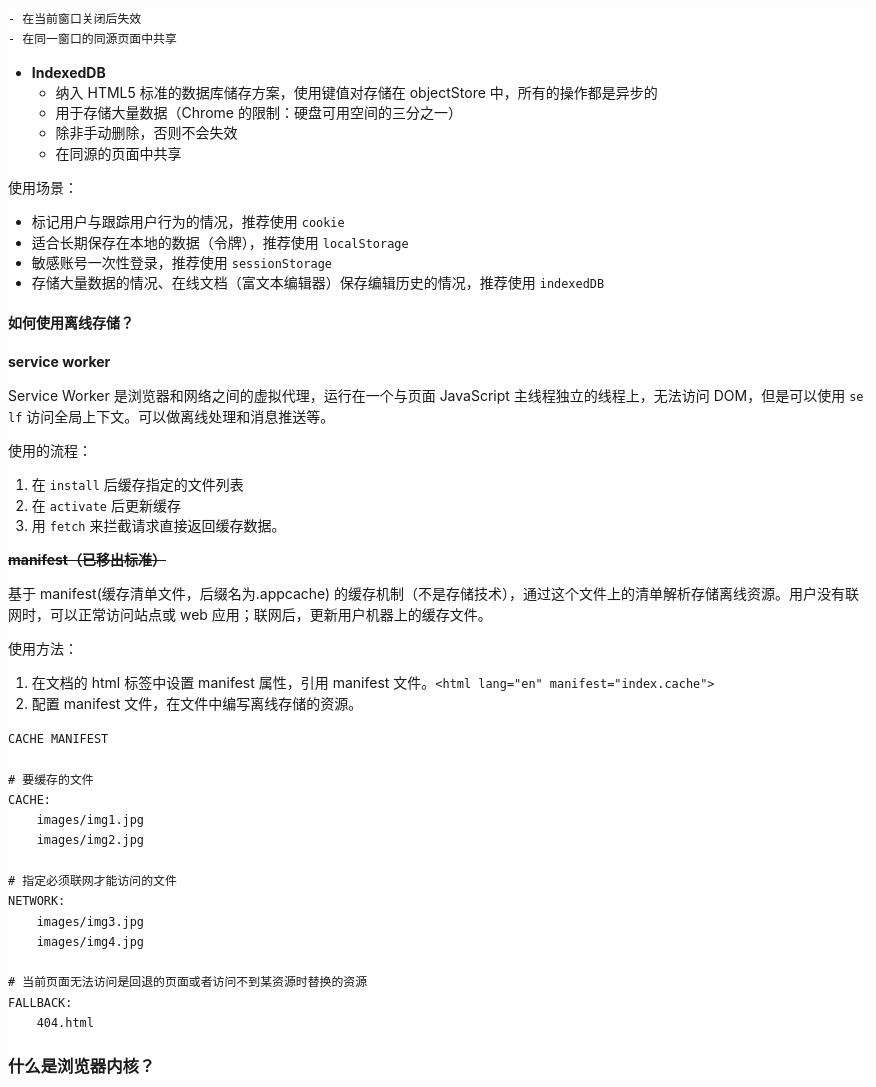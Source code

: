 	- 在当前窗口关闭后失效
	- 在同一窗口的同源页面中共享
- **IndexedDB**
	- 纳入 HTML5 标准的数据库储存方案，使用键值对存储在 objectStore 中，所有的操作都是异步的
	- 用于存储大量数据（Chrome 的限制：硬盘可用空间的三分之一）
	- 除非手动删除，否则不会失效
	- 在同源的页面中共享

使用场景：
- 标记用户与跟踪用户行为的情况，推荐使用 `cookie`
- 适合长期保存在本地的数据（令牌），推荐使用 `localStorage`
- 敏感账号一次性登录，推荐使用 `sessionStorage`
- 存储大量数据的情况、在线文档（富文本编辑器）保存编辑历史的情况，推荐使用 `indexedDB`

#### 如何使用离线存储？

**service worker**

Service Worker 是浏览器和网络之间的虚拟代理，运行在一个与页面 JavaScript 主线程独立的线程上，无法访问 DOM，但是可以使用 `self` 访问全局上下文。可以做离线处理和消息推送等。

使用的流程：
1. 在 `install` 后缓存指定的文件列表
2. 在 `activate` 后更新缓存
3. 用 `fetch` 来拦截请求直接返回缓存数据。

**~~manifest（已移出标准）~~**

基于 manifest(缓存清单文件，后缀名为.appcache) 的缓存机制（不是存储技术），通过这个文件上的清单解析存储离线资源。用户没有联网时，可以正常访问站点或 web 应用；联网后，更新用户机器上的缓存文件。

使用方法：

1. 在文档的 html 标签中设置 manifest 属性，引用 manifest 文件。`<html lang="en" manifest="index.cache">`
2. 配置 manifest 文件，在文件中编写离线存储的资源。

```
CACHE MANIFEST

# 要缓存的文件
CACHE:
    images/img1.jpg
    images/img2.jpg

# 指定必须联网才能访问的文件
NETWORK:
    images/img3.jpg
    images/img4.jpg

# 当前页面无法访问是回退的页面或者访问不到某资源时替换的资源
FALLBACK:
    404.html
```

### 什么是浏览器内核？
